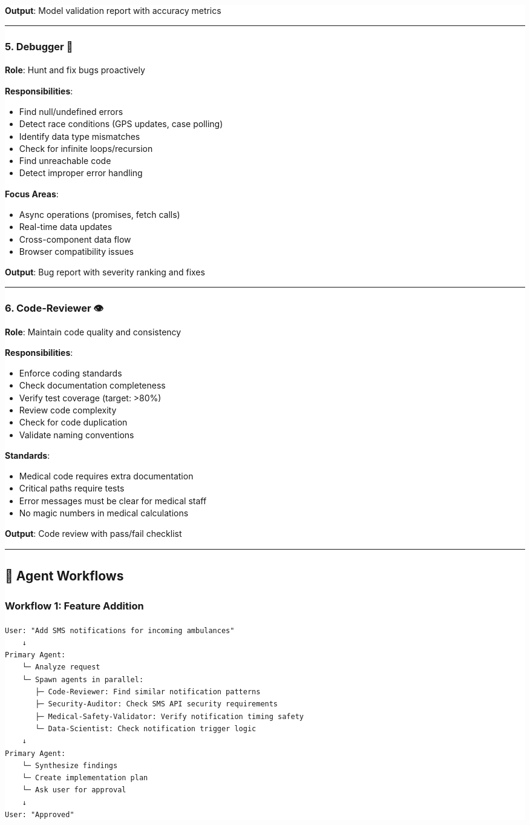 **Output**: Model validation report with accuracy metrics

---

### 5. **Debugger** 🐛
**Role**: Hunt and fix bugs proactively

**Responsibilities**:
- Find null/undefined errors
- Detect race conditions (GPS updates, case polling)
- Identify data type mismatches
- Check for infinite loops/recursion
- Find unreachable code
- Detect improper error handling

**Focus Areas**:
- Async operations (promises, fetch calls)
- Real-time data updates
- Cross-component data flow
- Browser compatibility issues

**Output**: Bug report with severity ranking and fixes

---

### 6. **Code-Reviewer** 👁️
**Role**: Maintain code quality and consistency

**Responsibilities**:
- Enforce coding standards
- Check documentation completeness
- Verify test coverage (target: >80%)
- Review code complexity
- Check for code duplication
- Validate naming conventions

**Standards**:
- Medical code requires extra documentation
- Critical paths require tests
- Error messages must be clear for medical staff
- No magic numbers in medical calculations

**Output**: Code review with pass/fail checklist

---

## 🔄 Agent Workflows

### Workflow 1: **Feature Addition**
```
User: "Add SMS notifications for incoming ambulances"
    ↓
Primary Agent:
    └─ Analyze request
    └─ Spawn agents in parallel:
       ├─ Code-Reviewer: Find similar notification patterns
       ├─ Security-Auditor: Check SMS API security requirements
       ├─ Medical-Safety-Validator: Verify notification timing safety
       └─ Data-Scientist: Check notification trigger logic
    ↓
Primary Agent:
    └─ Synthesize findings
    └─ Create implementation plan
    └─ Ask user for approval
    ↓
User: "Approved"
```